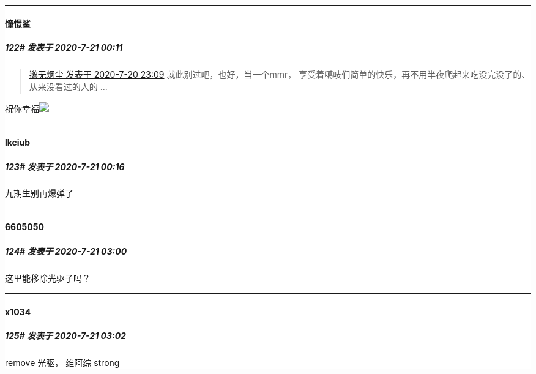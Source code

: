 


-----

####  憧憬鲨  
##### 122#       发表于 2020-7-21 00:11



<blockquote><a href="httphttps://bbs.saraba1st.com/2b/forum.php?mod=redirect&amp;goto=findpost&amp;pid=48168727&amp;ptid=1914342" target="_blank">邈无烟尘 发表于 2020-7-20 23:09</a>
就此别过吧，也好，当一个mmr，
享受着噶吱们简单的快乐，再不用半夜爬起来吃没完没了的、从来没看过的人的 ...</blockquote>
祝你幸福<img src="https://static.saraba1st.com/image/smiley/face2017/075.png" referrerpolicy="no-referrer">







-----

####  lkciub  
##### 123#       发表于 2020-7-21 00:16




九期生别再爆弹了







-----

####  6605050  
##### 124#       发表于 2020-7-21 03:00




这里能移除光驱子吗？







-----

####  x1034  
##### 125#       发表于 2020-7-21 03:02




remove 光驱， 维阿综 strong




